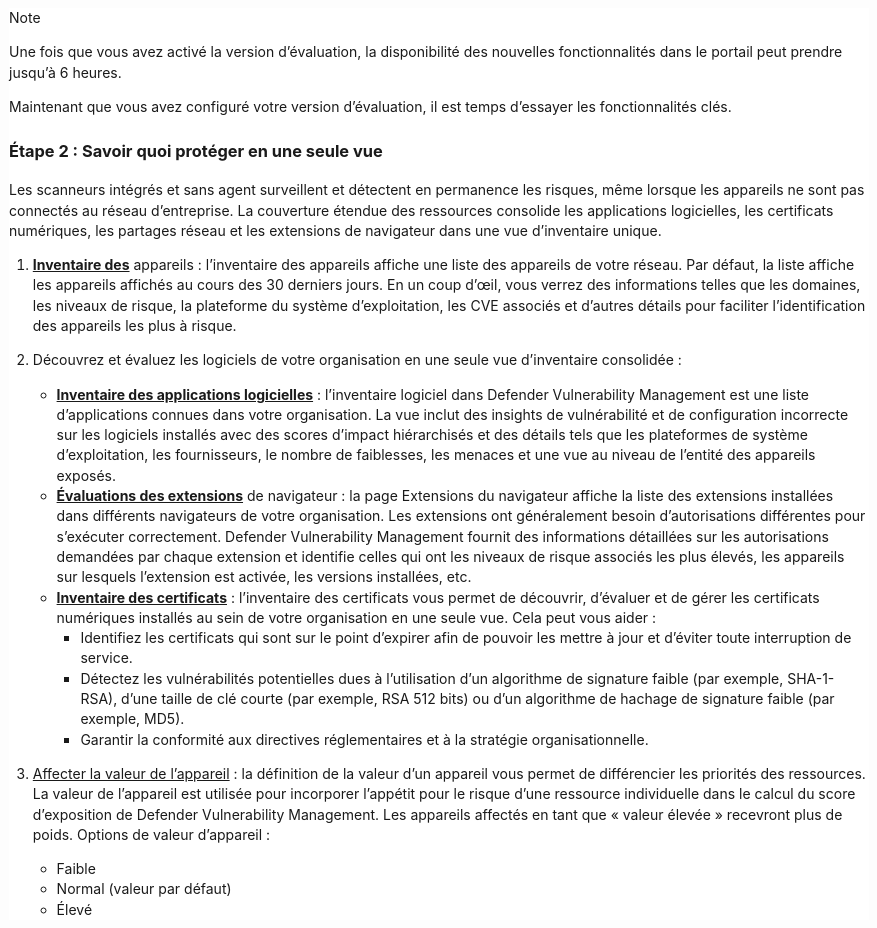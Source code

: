 > [!NOTE]
> Une fois que vous avez activé la version d’évaluation, la disponibilité des nouvelles fonctionnalités dans le portail peut prendre jusqu’à 6 heures.

Maintenant que vous avez configuré votre version d’évaluation, il est temps d’essayer les fonctionnalités clés.

### <a name="step-2-know-what-to-protect-in-a-single-view"></a>Étape 2 : Savoir quoi protéger en une seule vue

Les scanneurs intégrés et sans agent surveillent et détectent en permanence les risques, même lorsque les appareils ne sont pas connectés au réseau d’entreprise. La couverture étendue des ressources consolide les applications logicielles, les certificats numériques, les partages réseau et les extensions de navigateur dans une vue d’inventaire unique.

1. [**Inventaire des**](../defender-endpoint/machines-view-overview.md) appareils : l’inventaire des appareils affiche une liste des appareils de votre réseau. Par défaut, la liste affiche les appareils affichés au cours des 30 derniers jours. En un coup d’œil, vous verrez des informations telles que les domaines, les niveaux de risque, la plateforme du système d’exploitation, les CVE associés et d’autres détails pour faciliter l’identification des appareils les plus à risque.

2. Découvrez et évaluez les logiciels de votre organisation en une seule vue d’inventaire consolidée :
    - [**Inventaire des applications logicielles**](tvm-software-inventory.md) : l’inventaire logiciel dans Defender Vulnerability Management est une liste d’applications connues dans votre organisation. La vue inclut des insights de vulnérabilité et de configuration incorrecte sur les logiciels installés avec des scores d’impact hiérarchisés et des détails tels que les plateformes de système d’exploitation, les fournisseurs, le nombre de faiblesses, les menaces et une vue au niveau de l’entité des appareils exposés.
    - [**Évaluations des extensions**](tvm-browser-extensions.md) de navigateur : la page Extensions du navigateur affiche la liste des extensions installées dans différents navigateurs de votre organisation. Les extensions ont généralement besoin d’autorisations différentes pour s’exécuter correctement. Defender Vulnerability Management fournit des informations détaillées sur les autorisations demandées par chaque extension et identifie celles qui ont les niveaux de risque associés les plus élevés, les appareils sur lesquels l’extension est activée, les versions installées, etc.
    - [**Inventaire des certificats**](tvm-certificate-inventory.md) : l’inventaire des certificats vous permet de découvrir, d’évaluer et de gérer les certificats numériques installés au sein de votre organisation en une seule vue. Cela peut vous aider :
        - Identifiez les certificats qui sont sur le point d’expirer afin de pouvoir les mettre à jour et d’éviter toute interruption de service.
        - Détectez les vulnérabilités potentielles dues à l’utilisation d’un algorithme de signature faible (par exemple, SHA-1-RSA), d’une taille de clé courte (par exemple, RSA 512 bits) ou d’un algorithme de hachage de signature faible (par exemple, MD5).
        - Garantir la conformité aux directives réglementaires et à la stratégie organisationnelle.

3. [Affecter la valeur de l’appareil](tvm-assign-device-value.md) : la définition de la valeur d’un appareil vous permet de différencier les priorités des ressources. La valeur de l’appareil est utilisée pour incorporer l’appétit pour le risque d’une ressource individuelle dans le calcul du score d’exposition de Defender Vulnerability Management. Les appareils affectés en tant que « valeur élevée » recevront plus de poids. Options de valeur d’appareil :
    - Faible
    - Normal (valeur par défaut)
    - Élevé
